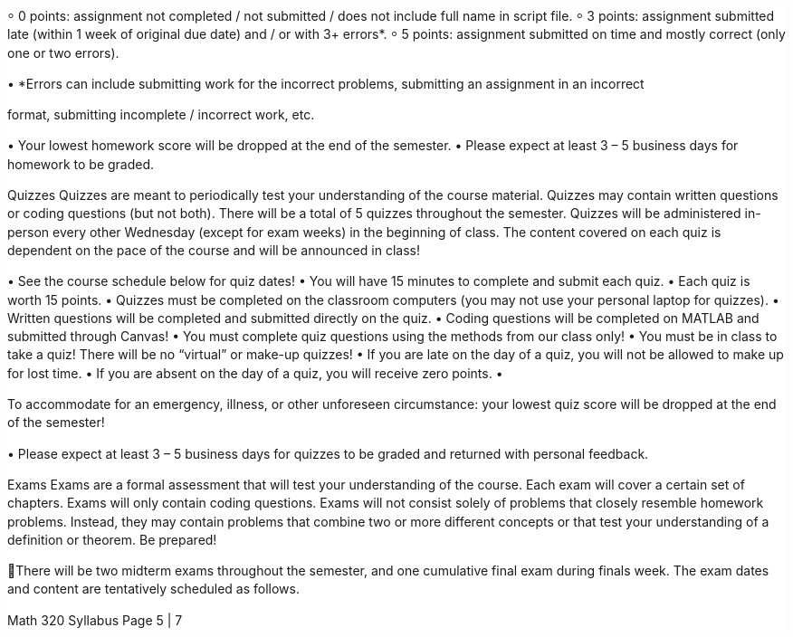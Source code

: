 ⸰  0 points: assignment not completed / not submitted / does not include full name in script file.
⸰  3 points: assignment submitted late (within 1 week of original due date) and / or with 3+ errors*.
⸰  5 points: assignment submitted on time and mostly correct (only one or two errors).

•  *Errors can include submitting work for the incorrect problems, submitting an assignment in an incorrect

format, submitting incomplete / incorrect work, etc.

•  Your lowest homework score will be dropped at the end of the semester.
•  Please expect at least 3 – 5 business days for homework to be graded.

Quizzes
Quizzes are meant to periodically test your understanding of the course material. Quizzes may contain written
questions or coding questions (but not both). There will be a total of 5 quizzes throughout the semester. Quizzes
will be administered in-person every other Wednesday (except for exam weeks) in the beginning of class. The
content covered on each quiz is dependent on the pace of the course and will be announced in class!

•  See the course schedule below for quiz dates!
•  You will have 15 minutes to complete and submit each quiz.
•  Each quiz is worth 15 points.
•  Quizzes must be completed on the classroom computers (you may not use your personal laptop for quizzes).
•  Written questions will be completed and submitted directly on the quiz.
•  Coding questions will be completed on MATLAB and submitted through Canvas!
•  You must complete quiz questions using the methods from our class only!
•  You must be in class to take a quiz! There will be no “virtual” or make-up quizzes!
•  If you are late on the day of a quiz, you will not be allowed to make up for lost time.
•  If you are absent on the day of a quiz, you will receive zero points.
•

To accommodate for an emergency, illness, or other unforeseen circumstance: your lowest quiz score will be
dropped at the end of the semester!

•  Please expect at least 3 – 5 business days for quizzes to be graded and returned with personal feedback.

Exams
Exams are a formal assessment that will test your understanding of the course. Each exam will cover a certain
set of chapters. Exams will only contain coding questions. Exams will not consist solely of problems that closely
resemble homework problems. Instead, they may contain problems that combine two or more different concepts
or that test your understanding of a definition or theorem. Be prepared!

There will be two midterm exams throughout the semester, and one cumulative final exam during finals week. The
exam dates and content are tentatively scheduled as follows.

Math 320 Syllabus Page 5 | 7
